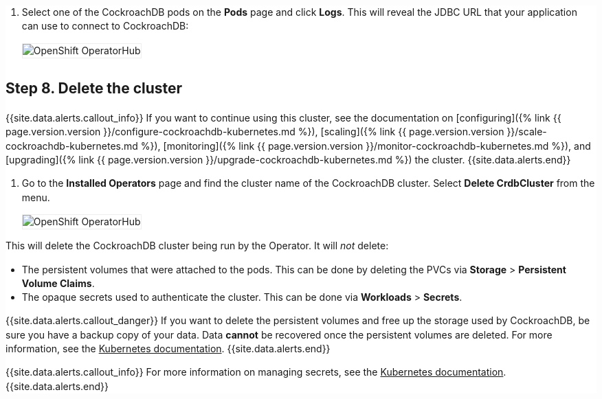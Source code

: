 1. Select one of the CockroachDB pods on the **Pods** page and click **Logs**. This will reveal the JDBC URL that your application can use to connect to CockroachDB:

	<img src="{{ 'images/v25.2/cockroachdb-operator-logs-openshift.png' | relative_url }}" alt="OpenShift OperatorHub" style="border:1px solid #eee;max-width:100%" />

## Step 8. Delete the cluster

{{site.data.alerts.callout_info}}
If you want to continue using this cluster, see the documentation on [configuring]({% link {{ page.version.version }}/configure-cockroachdb-kubernetes.md %}), [scaling]({% link {{ page.version.version }}/scale-cockroachdb-kubernetes.md %}), [monitoring]({% link {{ page.version.version }}/monitor-cockroachdb-kubernetes.md %}), and [upgrading]({% link {{ page.version.version }}/upgrade-cockroachdb-kubernetes.md %}) the cluster.
{{site.data.alerts.end}}

1. Go to the **Installed Operators** page and find the cluster name of the CockroachDB cluster. Select **Delete CrdbCluster** from the menu.

	<img src="{{ 'images/v25.2/cockroachdb-operator-delete-openshift.png' | relative_url }}" alt="OpenShift OperatorHub" style="border:1px solid #eee;max-width:100%" />

This will delete the CockroachDB cluster being run by the Operator. It will *not* delete:

- The persistent volumes that were attached to the pods. This can be done by deleting the PVCs via **Storage** > **Persistent Volume Claims**.
- The opaque secrets used to authenticate the cluster. This can be done via **Workloads** > **Secrets**.

{{site.data.alerts.callout_danger}}
If you want to delete the persistent volumes and free up the storage used by CockroachDB, be sure you have a backup copy of your data. Data **cannot** be recovered once the persistent volumes are deleted. For more information, see the [Kubernetes documentation](https://kubernetes.io/docs/tasks/run-application/delete-stateful-set/#persistent-volumes).
{{site.data.alerts.end}}

{{site.data.alerts.callout_info}}
For more information on managing secrets, see the [Kubernetes documentation](https://kubernetes.io/docs/tasks/configmap-secret/managing-secret-using-kubectl).
{{site.data.alerts.end}}
